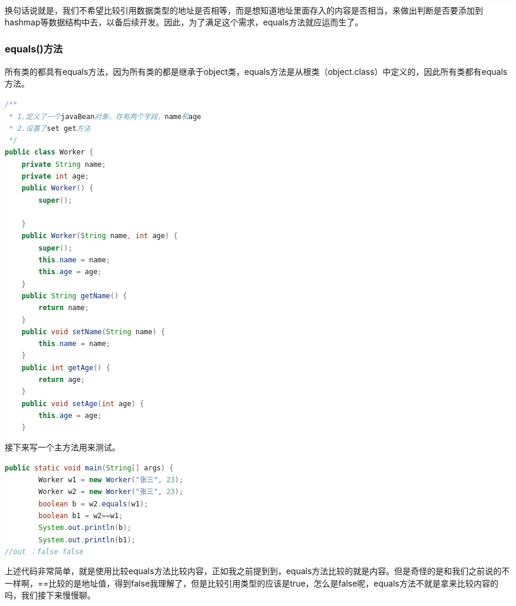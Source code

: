 换句话说就是，我们不希望比较引用数据类型的地址是否相等，而是想知道地址里面存入的内容是否相当，来做出判断是否要添加到hashmap等数据结构中去，以备后续开发。因此，为了满足这个需求，equals方法就应运而生了。

### equals()方法

所有类的都具有equals方法，因为所有类的都是继承于object类，equals方法是从根类（object.class）中定义的，因此所有类都有equals方法。

```java
/**
 * 1.定义了一个javaBean对象，存有两个字段，name和age
 * 2.设置了set get方法
 */
public class Worker {
	private String name;
	private int age;
	public Worker() {
		super();
		
	}
	public Worker(String name, int age) {
		super();
		this.name = name;
		this.age = age;
	}
	public String getName() {
		return name;
	}
	public void setName(String name) {
		this.name = name;
	}
	public int getAge() {
		return age;
	}
	public void setAge(int age) {
		this.age = age;
	}

```



接下来写一个主方法用来测试。

```java
public static void main(String[] args) {
		Worker w1 = new Worker("张三", 23);
		Worker w2 = new Worker("张三", 23);
		boolean b = w2.equals(w1);
		boolean b1 = w2==w1;
		System.out.println(b);
		System.out.println(b1);
//out ：false false
```

上述代码非常简单，就是使用比较equals方法比较内容，正如我之前提到到，equals方法比较的就是内容。但是奇怪的是和我们之前说的不一样啊，==比较的是地址值，得到false我理解了，但是比较引用类型的应该是true，怎么是false呢，equals方法不就是拿来比较内容的吗，我们接下来慢慢聊。

